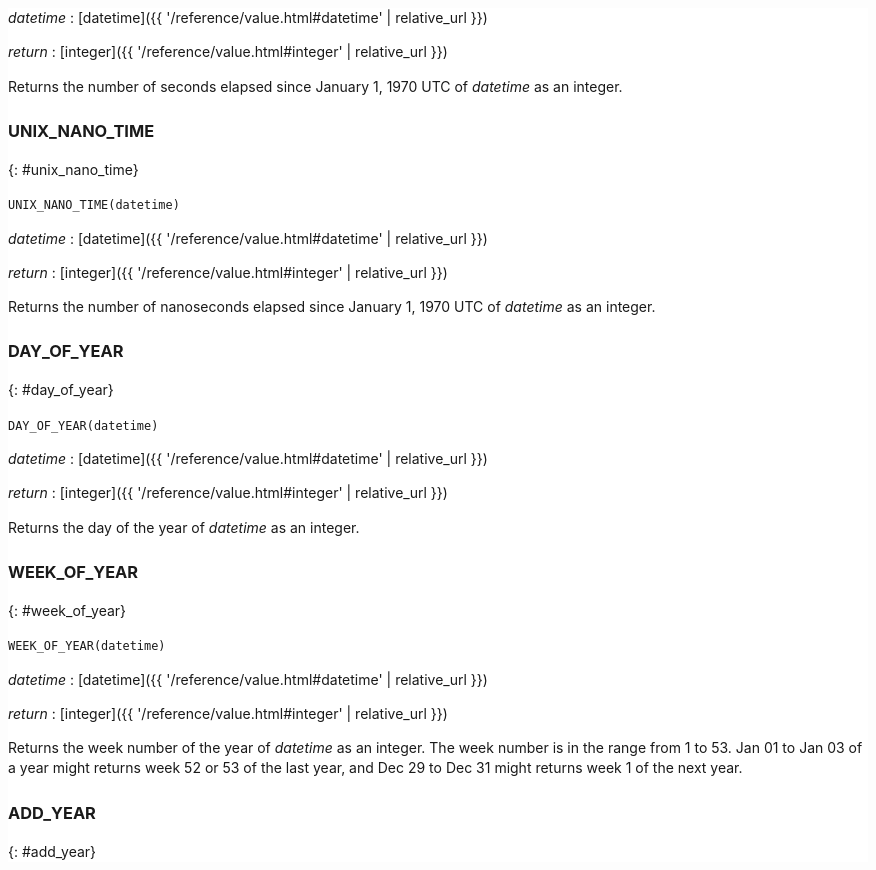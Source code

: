 _datetime_
: [datetime]({{ '/reference/value.html#datetime' | relative_url }})

_return_
: [integer]({{ '/reference/value.html#integer' | relative_url }})

Returns the number of seconds elapsed since January 1, 1970 UTC of _datetime_ as an integer.

### UNIX_NANO_TIME
{: #unix_nano_time}

```
UNIX_NANO_TIME(datetime)
```

_datetime_
: [datetime]({{ '/reference/value.html#datetime' | relative_url }})

_return_
: [integer]({{ '/reference/value.html#integer' | relative_url }})

Returns the number of nanoseconds elapsed since January 1, 1970 UTC of _datetime_ as an integer.

### DAY_OF_YEAR
{: #day_of_year}

```
DAY_OF_YEAR(datetime)
```

_datetime_
: [datetime]({{ '/reference/value.html#datetime' | relative_url }})

_return_
: [integer]({{ '/reference/value.html#integer' | relative_url }})

Returns the day of the year of _datetime_ as an integer.

### WEEK_OF_YEAR
{: #week_of_year}

```
WEEK_OF_YEAR(datetime)
```

_datetime_
: [datetime]({{ '/reference/value.html#datetime' | relative_url }})

_return_
: [integer]({{ '/reference/value.html#integer' | relative_url }})

Returns the week number of the year of _datetime_ as an integer.
The week number is in the range from 1 to 53.
Jan 01 to Jan 03 of a year might returns week 52 or 53 of the last year, and Dec 29 to Dec 31 might returns week 1 of the next year.

### ADD_YEAR
{: #add_year}
